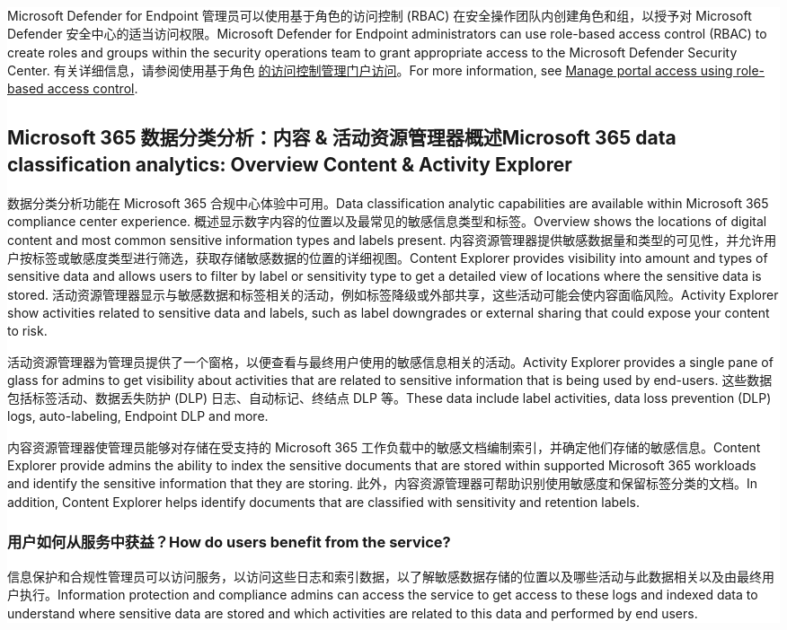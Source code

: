 <span data-ttu-id="2d4a0-237">Microsoft Defender for Endpoint 管理员可以使用基于角色的访问控制 (RBAC) 在安全操作团队内创建角色和组，以授予对 Microsoft Defender 安全中心的适当访问权限。</span><span class="sxs-lookup"><span data-stu-id="2d4a0-237">Microsoft Defender for Endpoint administrators can use role-based access control (RBAC) to create roles and groups within the security operations team to grant appropriate access to the Microsoft Defender Security Center.</span></span> <span data-ttu-id="2d4a0-238">有关详细信息，请参阅使用基于角色 [的访问控制管理门户访问](/windows/security/threat-protection/microsoft-defender-atp/rbac)。</span><span class="sxs-lookup"><span data-stu-id="2d4a0-238">For more information, see [Manage portal access using role-based access control](/windows/security/threat-protection/microsoft-defender-atp/rbac).</span></span>

## <a name="microsoft-365-data-classification-analytics-overview-content-amp-activity-explorer"></a><span data-ttu-id="2d4a0-239">Microsoft 365 数据分类分析：内容 &amp; 活动资源管理器概述</span><span class="sxs-lookup"><span data-stu-id="2d4a0-239">Microsoft 365 data classification analytics: Overview Content &amp; Activity Explorer</span></span>

<span data-ttu-id="2d4a0-240">数据分类分析功能在 Microsoft 365 合规中心体验中可用。</span><span class="sxs-lookup"><span data-stu-id="2d4a0-240">Data classification analytic capabilities are available within Microsoft 365 compliance center experience.</span></span> <span data-ttu-id="2d4a0-241">概述显示数字内容的位置以及最常见的敏感信息类型和标签。</span><span class="sxs-lookup"><span data-stu-id="2d4a0-241">Overview shows the locations of digital content and most common sensitive information types and labels present.</span></span> <span data-ttu-id="2d4a0-242">内容资源管理器提供敏感数据量和类型的可见性，并允许用户按标签或敏感度类型进行筛选，获取存储敏感数据的位置的详细视图。</span><span class="sxs-lookup"><span data-stu-id="2d4a0-242">Content Explorer provides visibility into amount and types of sensitive data and allows users to filter by label or sensitivity type to get a detailed view of locations where the sensitive data is stored.</span></span> <span data-ttu-id="2d4a0-243">活动资源管理器显示与敏感数据和标签相关的活动，例如标签降级或外部共享，这些活动可能会使内容面临风险。</span><span class="sxs-lookup"><span data-stu-id="2d4a0-243">Activity Explorer show activities related to sensitive data and labels, such as label downgrades or external sharing that could expose your content to risk.</span></span>

<span data-ttu-id="2d4a0-244">活动资源管理器为管理员提供了一个窗格，以便查看与最终用户使用的敏感信息相关的活动。</span><span class="sxs-lookup"><span data-stu-id="2d4a0-244">Activity Explorer provides a single pane of glass for admins to get visibility about activities that are related to sensitive information that is being used by end-users.</span></span> <span data-ttu-id="2d4a0-245">这些数据包括标签活动、数据丢失防护 (DLP) 日志、自动标记、终结点 DLP 等。</span><span class="sxs-lookup"><span data-stu-id="2d4a0-245">These data include label activities, data loss prevention (DLP) logs, auto-labeling, Endpoint DLP and more.</span></span>

<span data-ttu-id="2d4a0-246">内容资源管理器使管理员能够对存储在受支持的 Microsoft 365 工作负载中的敏感文档编制索引，并确定他们存储的敏感信息。</span><span class="sxs-lookup"><span data-stu-id="2d4a0-246">Content Explorer provide admins the ability to index the sensitive documents that are stored within supported Microsoft 365 workloads and identify the sensitive information that they are storing.</span></span> <span data-ttu-id="2d4a0-247">此外，内容资源管理器可帮助识别使用敏感度和保留标签分类的文档。</span><span class="sxs-lookup"><span data-stu-id="2d4a0-247">In addition, Content Explorer helps identify documents that are classified with sensitivity and retention labels.</span></span>

### <a name="how-do-users-benefit-from-the-service"></a><span data-ttu-id="2d4a0-248">用户如何从服务中获益？</span><span class="sxs-lookup"><span data-stu-id="2d4a0-248">How do users benefit from the service?</span></span>

<span data-ttu-id="2d4a0-249">信息保护和合规性管理员可以访问服务，以访问这些日志和索引数据，以了解敏感数据存储的位置以及哪些活动与此数据相关以及由最终用户执行。</span><span class="sxs-lookup"><span data-stu-id="2d4a0-249">Information protection and compliance admins can access the service to get access to these logs and indexed data to understand where sensitive data are stored and which activities are related to this data and performed by end users.</span></span>
